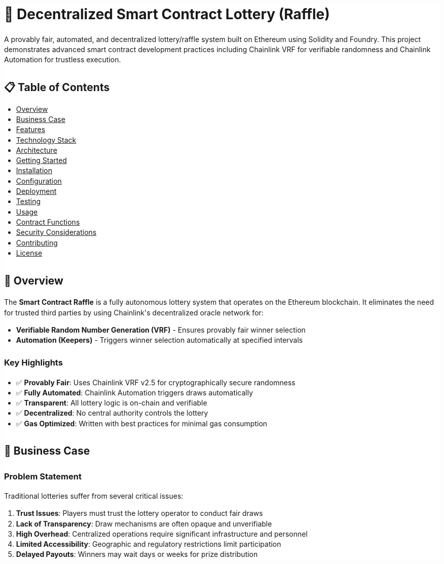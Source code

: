 # 🎰 Decentralized Smart Contract Lottery (Raffle)

A provably fair, automated, and decentralized lottery/raffle system built on Ethereum using Solidity and Foundry. This project demonstrates advanced smart contract development practices including Chainlink VRF for verifiable randomness and Chainlink Automation for trustless execution.

## 📋 Table of Contents

- [Overview](#overview)
- [Business Case](#business-case)
- [Features](#features)
- [Technology Stack](#technology-stack)
- [Architecture](#architecture)
- [Getting Started](#getting-started)
- [Installation](#installation)
- [Configuration](#configuration)
- [Deployment](#deployment)
- [Testing](#testing)
- [Usage](#usage)
- [Contract Functions](#contract-functions)
- [Security Considerations](#security-considerations)
- [Contributing](#contributing)
- [License](#license)

## 🎯 Overview

The **Smart Contract Raffle** is a fully autonomous lottery system that operates on the Ethereum blockchain. It eliminates the need for trusted third parties by using Chainlink's decentralized oracle network for:

- **Verifiable Random Number Generation (VRF)** - Ensures provably fair winner selection
- **Automation (Keepers)** - Triggers winner selection automatically at specified intervals

### Key Highlights

- ✅ **Provably Fair**: Uses Chainlink VRF v2.5 for cryptographically secure randomness
- ✅ **Fully Automated**: Chainlink Automation triggers draws automatically
- ✅ **Transparent**: All lottery logic is on-chain and verifiable
- ✅ **Decentralized**: No central authority controls the lottery
- ✅ **Gas Optimized**: Written with best practices for minimal gas consumption

## 💼 Business Case

### Problem Statement

Traditional lotteries suffer from several critical issues:

1. **Trust Issues**: Players must trust the lottery operator to conduct fair draws
2. **Lack of Transparency**: Draw mechanisms are often opaque and unverifiable
3. **High Overhead**: Centralized operations require significant infrastructure and personnel
4. **Limited Accessibility**: Geographic and regulatory restrictions limit participation
5. **Delayed Payouts**: Winners may wait days or weeks for prize distribution
